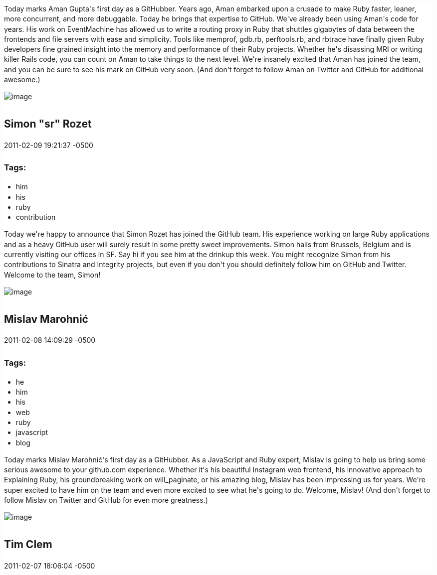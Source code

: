 Today marks Aman Gupta's first day as a GitHubber. Years ago, Aman embarked upon a crusade to make Ruby faster, leaner, more concurrent, and more debuggable. Today he brings that expertise to GitHub.       We've already been using Aman's code for years. His work on EventMachine has allowed us to write a routing proxy in Ruby that shuttles gigabytes of data between the frontends and file servers with ease and simplicity. Tools like memprof, gdb.rb, perftools.rb, and rbtrace have finally given Ruby developers fine grained insight into the memory and performance of their Ruby projects. Whether he's disassing MRI or writing killer Rails code, you can count on Aman to take things to the next level.  We're insanely excited that Aman has joined the team, and you can be sure to see his mark on GitHub very soon.  (And don't forget to follow Aman on Twitter and GitHub for additional awesome.)

![image](https://a248.e.akamai.net/camo.github.com/d7637044e1744927ad8434aebfb1008e16acc544/687474703a2f2f746d6d312e6e65742f6d652e676966)
## Simon "sr" Rozet
2011-02-09 19:21:37 -0500

### Tags:
* him
* his
* ruby
* contribution

Today we're happy to announce that Simon Rozet has joined the GitHub team.  His experience working on large Ruby applications and as a heavy GitHub user will surely result in some pretty sweet improvements.       Simon hails from Brussels, Belgium and is currently visiting our offices in SF. Say hi if you see him at the drinkup this week.  You might recognize Simon from his contributions to Sinatra and Integrity projects, but even if you don't you should definitely follow him on GitHub and Twitter.   Welcome to the team, Simon!

![image](https://a248.e.akamai.net/camo.github.com/26a8ab92b7c98045b2a0a135e6e92cf976544149/68747470733a2f2f696d672e736b697463682e636f6d2f32303131303231302d38706535633872636462776933697233743779313377797072732e6a7067)
## Mislav Marohnić
2011-02-08 14:09:29 -0500

### Tags:
* he
* him
* his
* web
* ruby
* javascript
* blog

Today marks Mislav Marohnić's first day as a GitHubber. As a JavaScript and Ruby expert, Mislav is going to help us bring some serious awesome to your github.com experience.       Whether it's his beautiful Instagram web frontend, his innovative approach to Explaining Ruby, his groundbreaking work on will_paginate, or his amazing blog, Mislav has been impressing us for years.   We're super excited to have him on the team and even more excited to see what he's going to do. Welcome, Mislav!  (And don't forget to follow Mislav on Twitter and GitHub for even more greatness.)

![image](https://gist.github.com/raw/7aa5bcd88ccc0858a431/mislav.gif)
## Tim Clem
2011-02-07 18:06:04 -0500
